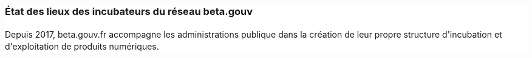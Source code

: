   <div class="fr-grid-row fr-grid-row--gutters">
      <div class="fr-col-md-12 fr-col-sm-12 fr-col-lg-12">
        <iframe
            src="https://betagouv-animation-metabase.osc-secnum-fr1.scalingo.io/public/question/493930f1-f3d2-4df5-a5f8-a67d593addc5"
            height="300"
            style="width: 100%; border: 0; background-color: transparent;"
            title="Statistiques sur les nouveaux membres, par année"
        ></iframe>
      </div>
  </div>
<div class="fr-grid-row fr-grid-row--gutters">
  <div class="fr-col-md-8 fr-col-sm-12 fr-col-lg-8">
    <h3>État des lieux des incubateurs du réseau beta.gouv</h3>
<p>Depuis 2017, beta.gouv.fr accompagne les administrations publique dans la création de leur propre structure d'incubation et d'exploitation de produits numériques.</p>
    </div>
</div>
<div class="fr-grid-row fr-grid-row--gutters">
    <div class="fr-col-md-12 fr-col-sm-12 fr-col-lg-12">
      <iframe
          src="https://betagouv-animation-metabase.osc-secnum-fr1.scalingo.io/public/question/3a9c4d96-43e6-4b82-b44d-6f99cd9ca604"
          height="400"
          style="width: 100%; border: 0; background-color: transparent;"
          title="Statistiques sur les incubateurs du réseau, par année"
      ></iframe>
    </div>
 </div>
  <div class="fr-grid-row fr-grid-row--gutters">
      <div class="fr-col-md-6 fr-col-sm-6 fr-col-lg-6">
        <iframe
            src="https://betagouv-animation-metabase.osc-secnum-fr1.scalingo.io/public/question/bb37a864-df62-43b9-ae42-3a097da5ddae"
            height="300"
            style="width: 100%; border: 0; background-color: transparent;"
            title="Statistiques sur les produits lancés en 2022 par incubateur"
        ></iframe>
      </div>
       <div class="fr-col-md-6 fr-col-sm-6 fr-col-lg-6">
         <iframe
             src="https://betagouv-animation-metabase.osc-secnum-fr1.scalingo.io/public/question/5709d2c1-7ad2-4a49-b6e3-bbf7558ce2c3"
             height="300"
             style="width: 100%; border: 0; background-color: transparent;"
            title="Statistiques sur les produits lancés en 2023 par incubateur"
        ></iframe>
      </div>
  </div>
</div>

